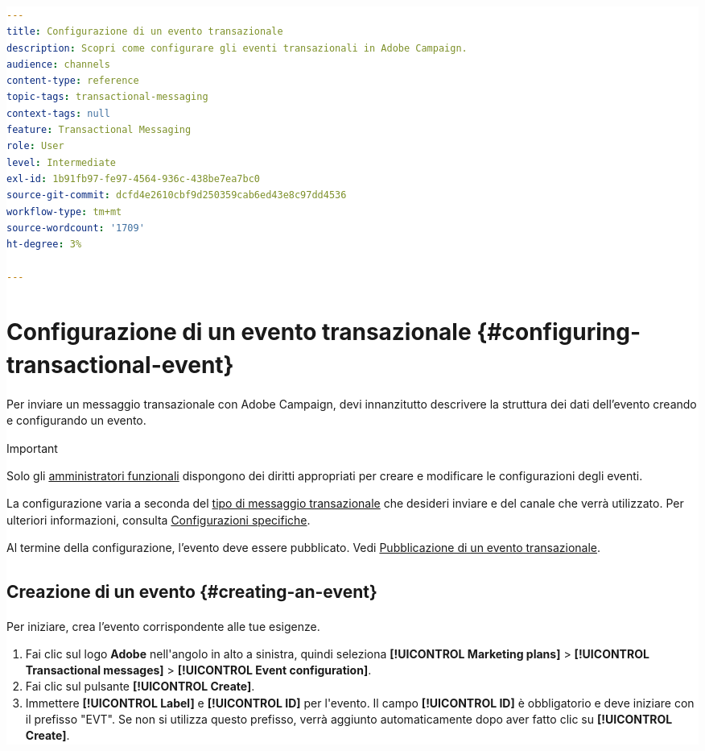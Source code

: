 ```yaml
---
title: Configurazione di un evento transazionale
description: Scopri come configurare gli eventi transazionali in Adobe Campaign.
audience: channels
content-type: reference
topic-tags: transactional-messaging
context-tags: null
feature: Transactional Messaging
role: User
level: Intermediate
exl-id: 1b91fb97-fe97-4564-936c-438be7ea7bc0
source-git-commit: dcfd4e2610cbf9d250359cab6ed43e8c97dd4536
workflow-type: tm+mt
source-wordcount: '1709'
ht-degree: 3%

---
```


# Configurazione di un evento transazionale {#configuring-transactional-event}

Per inviare un messaggio transazionale con Adobe Campaign, devi innanzitutto descrivere la struttura dei dati dell’evento creando e configurando un evento.

>[!IMPORTANT]
>
>Solo gli [amministratori funzionali](../../administration/using/users-management.md#functional-administrators) dispongono dei diritti appropriati per creare e modificare le configurazioni degli eventi.

La configurazione varia a seconda del [tipo di messaggio transazionale](../../channels/using/getting-started-with-transactional-msg.md#transactional-message-types) che desideri inviare e del canale che verrà utilizzato. Per ulteriori informazioni, consulta [Configurazioni specifiche](#transactional-event-specific-configurations).

Al termine della configurazione, l’evento deve essere pubblicato. Vedi [Pubblicazione di un evento transazionale](../../channels/using/publishing-transactional-event.md).

## Creazione di un evento {#creating-an-event}

Per iniziare, crea l’evento corrispondente alle tue esigenze.

1. Fai clic sul logo **Adobe** nell&#39;angolo in alto a sinistra, quindi seleziona **[!UICONTROL Marketing plans]** > **[!UICONTROL Transactional messages]** > **[!UICONTROL Event configuration]**.
1. Fai clic sul pulsante **[!UICONTROL Create]**.
1. Immettere **[!UICONTROL Label]** e **[!UICONTROL ID]** per l&#39;evento. Il campo **[!UICONTROL ID]** è obbligatorio e deve iniziare con il prefisso &quot;EVT&quot;. Se non si utilizza questo prefisso, verrà aggiunto automaticamente dopo aver fatto clic su **[!UICONTROL Create]**.
